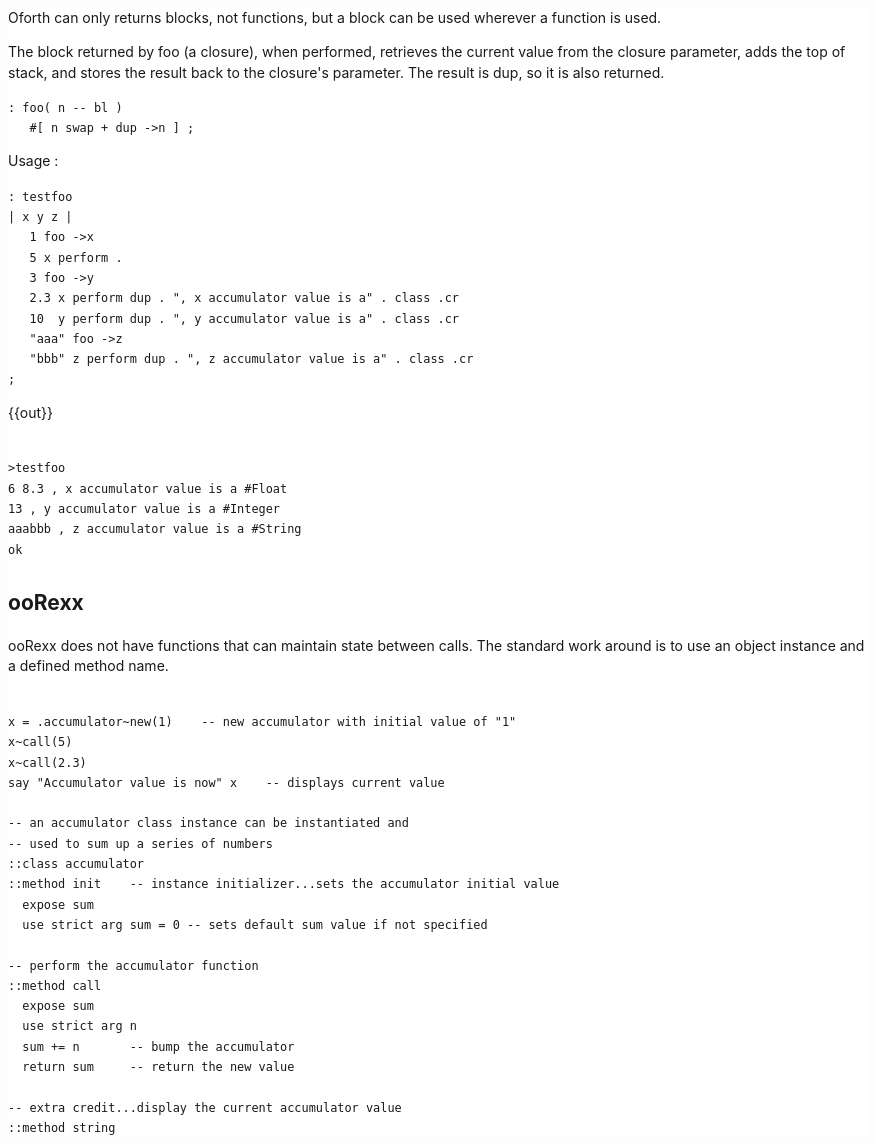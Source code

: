 
Oforth can only returns blocks, not functions, but a block can be used wherever a function is used.

The block returned by foo (a closure), when performed, retrieves the current value from the closure parameter, adds the top of stack, and stores the result back to the closure's parameter. The result is dup, so it is also returned.


```Oforth
: foo( n -- bl )
   #[ n swap + dup ->n ] ;
```


Usage :

```Oforth
: testfoo
| x y z |
   1 foo ->x
   5 x perform .
   3 foo ->y
   2.3 x perform dup . ", x accumulator value is a" . class .cr
   10  y perform dup . ", y accumulator value is a" . class .cr
   "aaa" foo ->z
   "bbb" z perform dup . ", z accumulator value is a" . class .cr
;
```


{{out}}

```txt

>testfoo
6 8.3 , x accumulator value is a #Float
13 , y accumulator value is a #Integer
aaabbb , z accumulator value is a #String
ok
```



## ooRexx

ooRexx does not have functions that can maintain state between calls.  The standard work around is to use an object instance and a defined method name.

```ooRexx

x = .accumulator~new(1)    -- new accumulator with initial value of "1"
x~call(5)
x~call(2.3)
say "Accumulator value is now" x    -- displays current value

-- an accumulator class instance can be instantiated and
-- used to sum up a series of numbers
::class accumulator
::method init    -- instance initializer...sets the accumulator initial value
  expose sum
  use strict arg sum = 0 -- sets default sum value if not specified

-- perform the accumulator function
::method call
  expose sum
  use strict arg n
  sum += n       -- bump the accumulator
  return sum     -- return the new value

-- extra credit...display the current accumulator value
::method string
```